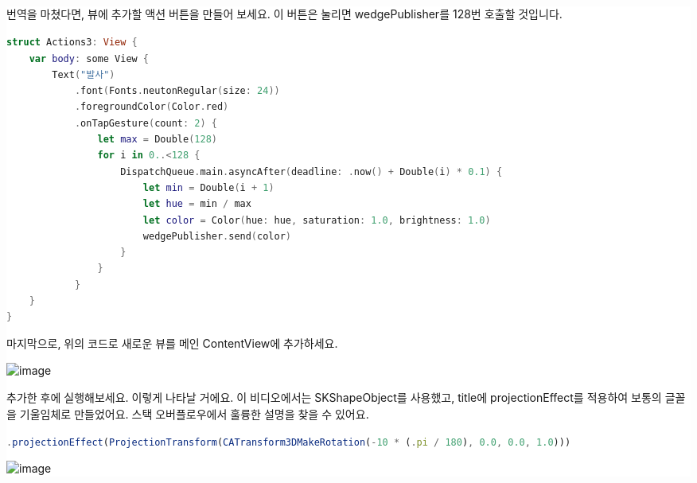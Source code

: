 번역을 마쳤다면, 뷰에 추가할 액션 버튼을 만들어 보세요. 이 버튼은 눌리면 wedgePublisher를 128번 호출할 것입니다.

```swift
struct Actions3: View {
    var body: some View {
        Text("발사")
            .font(Fonts.neutonRegular(size: 24))
            .foregroundColor(Color.red)
            .onTapGesture(count: 2) {
                let max = Double(128)
                for i in 0..<128 {
                    DispatchQueue.main.asyncAfter(deadline: .now() + Double(i) * 0.1) {
                        let min = Double(i + 1)
                        let hue = min / max
                        let color = Color(hue: hue, saturation: 1.0, brightness: 1.0)
                        wedgePublisher.send(color)
                    }
                }
            }
    }
}
```

마지막으로, 위의 코드로 새로운 뷰를 메인 ContentView에 추가하세요.



<ins class="adsbygoogle"
     style="display:block"
     data-ad-client="ca-pub-4877378276818686"
     data-ad-slot="1107185301"
     data-ad-format="auto"
     data-full-width-responsive="true"></ins>

<script>
     (adsbygoogle = window.adsbygoogle || []).push({});
</script>

![image](/assets/img/2024-07-19-RecreateAdobeAfterEffectsWithSFXUsingSwiftUI_1.png)

추가한 후에 실행해보세요. 이렇게 나타날 거에요. 이 비디오에서는 SKShapeObject를 사용했고, title에 projectionEffect를 적용하여 보통의 글꼴을 기울임체로 만들었어요. 스택 오버플로우에서 훌륭한 설명을 찾을 수 있어요.

```js
.projectionEffect(ProjectionTransform(CATransform3DMakeRotation(-10 * (.pi / 180), 0.0, 0.0, 1.0)))
```

![image](https://miro.medium.com/v2/resize:fit:1400/1*gPnu41TzBgkxSEQpETw4yw.gif)



<ins class="adsbygoogle"
     style="display:block"
     data-ad-client="ca-pub-4877378276818686"
     data-ad-slot="1107185301"
     data-ad-format="auto"
     data-full-width-responsive="true"></ins>
